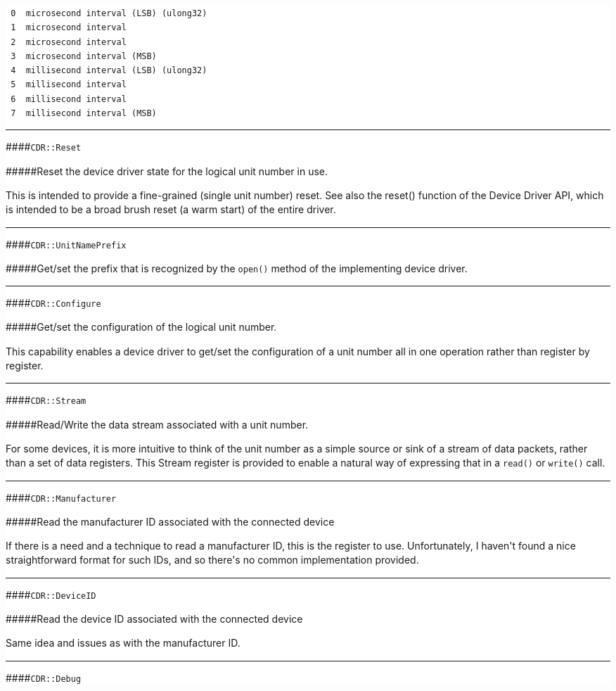      0  microsecond interval (LSB) (ulong32)
     1  microsecond interval
     2  microsecond interval
     3  microsecond interval (MSB)
     4  millisecond interval (LSB) (ulong32)
     5  millisecond interval
     6  millisecond interval
     7  millisecond interval (MSB)

---
####`CDR::Reset`

#####Reset the device driver state for the logical unit number in use.

This is intended to provide a fine-grained (single unit number) reset.  See also the reset() function of the Device Driver API, which is intended to be a broad brush reset (a warm start) of the entire driver.

---
####`CDR::UnitNamePrefix`

#####Get/set the prefix that is recognized by the `open()` method of the implementing device driver.

---
####`CDR::Configure`

#####Get/set the configuration of the logical unit number.

This capability enables a device driver to get/set the configuration of a unit number all in one operation rather than register by register.

---
####`CDR::Stream`

#####Read/Write the data stream associated with a unit number.

For some devices, it is more intuitive to think of the unit number as a simple source or sink of a stream of data packets, rather than a set of data registers.  This Stream register is provided to enable a natural way of expressing that in a `read()` or `write()` call.

---
####`CDR::Manufacturer`

#####Read the manufacturer ID associated with the connected device

If there is a need and a technique to read a manufacturer ID, this is the register to use.  Unfortunately, I haven't found a nice straightforward format for such IDs, and so there's no common implementation provided.

---
####`CDR::DeviceID`

#####Read the device ID associated with the connected device

Same idea and issues as with the manufacturer ID.

---
####`CDR::Debug`
